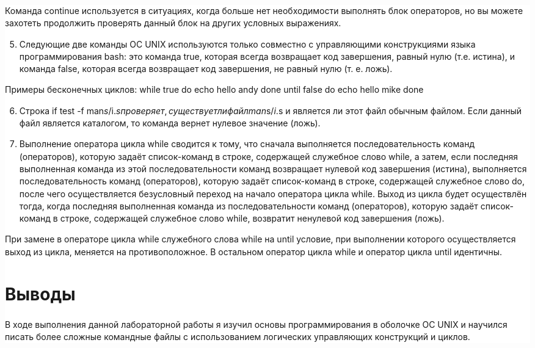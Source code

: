Команда continue используется в ситуациях, когда больше нет
необходимости выполнять блок операторов, но вы можете захотеть
продолжить проверять данный блок на других условных выражениях.

5) Следующие две команды ОС UNIX используются только совместно с
управляющими конструкциями языка программирования bash: это
команда true, которая всегда возвращает код завершения, равный нулю
(т.е. истина), и команда false, которая всегда возвращает код завершения,
не равный нулю (т. е. ложь).

Примеры бесконечных циклов:
while true
 do echo hello andy
done
until false
 do echo hello mike
done

6) Строка if test -f man$s/$i.$s проверяет, существует ли файл man$s/$i.$s и
является ли этот файл обычным файлом. Если данный файл является
каталогом, то команда вернет нулевое значение (ложь).

7) Выполнение оператора цикла while сводится к тому, что сначала
выполняется последовательность команд (операторов), которую задаёт
список-команд в строке, содержащей служебное слово while, а затем, если
последняя выполненная команда из этой последовательности команд
возвращает нулевой код завершения (истина), выполняется
последовательность команд (операторов), которую задаёт список-команд в
строке, содержащей служебное слово do, после чего осуществляется
безусловный переход на начало оператора цикла while. Выход из цикла
будет осуществлён тогда, когда последняя выполненная команда из
последовательности команд (операторов), которую задаёт список-команд
в строке, содержащей служебное слово while, возвратит ненулевой код
завершения (ложь).

При замене в операторе цикла while служебного слова while на until
условие, при выполнении которого осуществляется выход из цикла,
меняется на противоположное. В остальном оператор цикла while и
оператор цикла until идентичны.

# Выводы

В ходе выполнения данной лабораторной работы я изучил
основы программирования в оболочке ОС UNIX и научился писать более
сложные командные файлы с использованием логических управляющих
конструкций и циклов.
